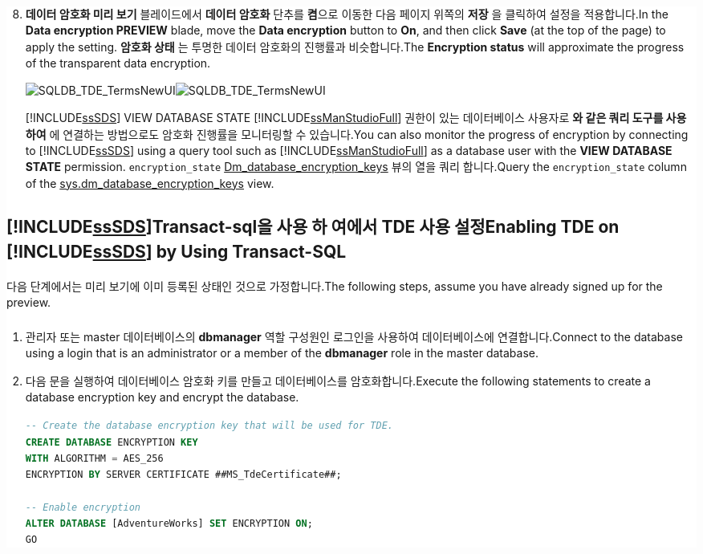 8.  <span data-ttu-id="0097a-136">**데이터 암호화 미리 보기** 블레이드에서 **데이터 암호화** 단추를 **켬**으로 이동한 다음 페이지 위쪽의 **저장** 을 클릭하여 설정을 적용합니다.</span><span class="sxs-lookup"><span data-stu-id="0097a-136">In the **Data encryption PREVIEW** blade, move the **Data encryption** button to **On**, and then click **Save** (at the top of the page) to apply the setting.</span></span> <span data-ttu-id="0097a-137">**암호화 상태** 는 투명한 데이터 암호화의 진행률과 비슷합니다.</span><span class="sxs-lookup"><span data-stu-id="0097a-137">The **Encryption status** will approximate the progress of the transparent data encryption.</span></span>

     <span data-ttu-id="0097a-138">![SQLDB_TDE_TermsNewUI](../../2014/database-engine/media/sqldb-tde-termsnewui.png "SQLDB_TDE_TermsNewUI")</span><span class="sxs-lookup"><span data-stu-id="0097a-138">![SQLDB_TDE_TermsNewUI](../../2014/database-engine/media/sqldb-tde-termsnewui.png "SQLDB_TDE_TermsNewUI")</span></span>

     <span data-ttu-id="0097a-139">[!INCLUDE[ssSDS](../includes/sssds-md.md)] VIEW DATABASE STATE [!INCLUDE[ssManStudioFull](../includes/ssmanstudiofull-md.md)] 권한이 있는 데이터베이스 사용자로 **와 같은 쿼리 도구를 사용하여** 에 연결하는 방법으로도 암호화 진행률을 모니터링할 수 있습니다.</span><span class="sxs-lookup"><span data-stu-id="0097a-139">You can also monitor the progress of encryption by connecting to [!INCLUDE[ssSDS](../includes/sssds-md.md)] using a query tool such as [!INCLUDE[ssManStudioFull](../includes/ssmanstudiofull-md.md)] as a database user with the **VIEW DATABASE STATE** permission.</span></span> <span data-ttu-id="0097a-140">`encryption_state` [Dm_database_encryption_keys](/sql/relational-databases/system-dynamic-management-views/sys-dm-database-encryption-keys-transact-sql) 뷰의 열을 쿼리 합니다.</span><span class="sxs-lookup"><span data-stu-id="0097a-140">Query the `encryption_state` column of the [sys.dm_database_encryption_keys](/sql/relational-databases/system-dynamic-management-views/sys-dm-database-encryption-keys-transact-sql) view.</span></span>

##  <a name="enabling-tde-on-sssds-by-using-transact-sql"></a><a name="Encrypt"></a><span data-ttu-id="0097a-141">[!INCLUDE[ssSDS](../includes/sssds-md.md)]Transact-sql을 사용 하 여에서 TDE 사용 설정</span><span class="sxs-lookup"><span data-stu-id="0097a-141">Enabling TDE on [!INCLUDE[ssSDS](../includes/sssds-md.md)] by Using Transact-SQL</span></span>
 <span data-ttu-id="0097a-142">다음 단계에서는 미리 보기에 이미 등록된 상태인 것으로 가정합니다.</span><span class="sxs-lookup"><span data-stu-id="0097a-142">The following steps, assume you have already signed up for the preview.</span></span>

###  <a name="TsqlProcedure"></a>

1.  <span data-ttu-id="0097a-143">관리자 또는 master 데이터베이스의 **dbmanager** 역할 구성원인 로그인을 사용하여 데이터베이스에 연결합니다.</span><span class="sxs-lookup"><span data-stu-id="0097a-143">Connect to the database using a login that is an administrator or a member of the **dbmanager** role in the master database.</span></span>

2.  <span data-ttu-id="0097a-144">다음 문을 실행하여 데이터베이스 암호화 키를 만들고 데이터베이스를 암호화합니다.</span><span class="sxs-lookup"><span data-stu-id="0097a-144">Execute the following statements to create a database encryption key and encrypt the database.</span></span>

    ```sql
    -- Create the database encryption key that will be used for TDE.
    CREATE DATABASE ENCRYPTION KEY 
    WITH ALGORITHM = AES_256 
    ENCRYPTION BY SERVER CERTIFICATE ##MS_TdeCertificate##;

    -- Enable encryption
    ALTER DATABASE [AdventureWorks] SET ENCRYPTION ON;
    GO
    ```
